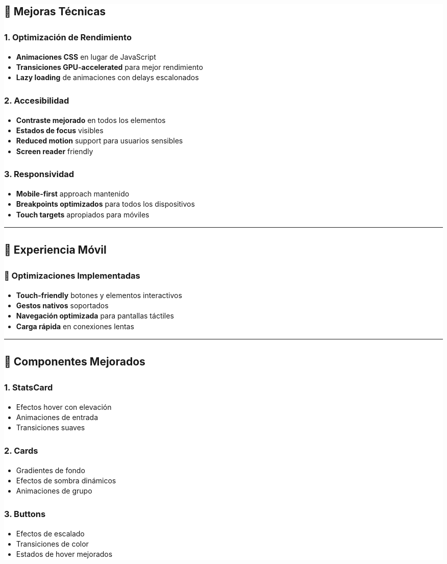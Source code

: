 
## 🔧 Mejoras Técnicas

### 1. **Optimización de Rendimiento**
- **Animaciones CSS** en lugar de JavaScript
- **Transiciones GPU-accelerated** para mejor rendimiento
- **Lazy loading** de animaciones con delays escalonados

### 2. **Accesibilidad**
- **Contraste mejorado** en todos los elementos
- **Estados de focus** visibles
- **Reduced motion** support para usuarios sensibles
- **Screen reader** friendly

### 3. **Responsividad**
- **Mobile-first** approach mantenido
- **Breakpoints optimizados** para todos los dispositivos
- **Touch targets** apropiados para móviles

---

## 📱 Experiencia Móvil

### 🎯 Optimizaciones Implementadas
- **Touch-friendly** botones y elementos interactivos
- **Gestos nativos** soportados
- **Navegación optimizada** para pantallas táctiles
- **Carga rápida** en conexiones lentas

---

## 🎨 Componentes Mejorados

### 1. **StatsCard**
- Efectos hover con elevación
- Animaciones de entrada
- Transiciones suaves

### 2. **Cards**
- Gradientes de fondo
- Efectos de sombra dinámicos
- Animaciones de grupo

### 3. **Buttons**
- Efectos de escalado
- Transiciones de color
- Estados de hover mejorados
